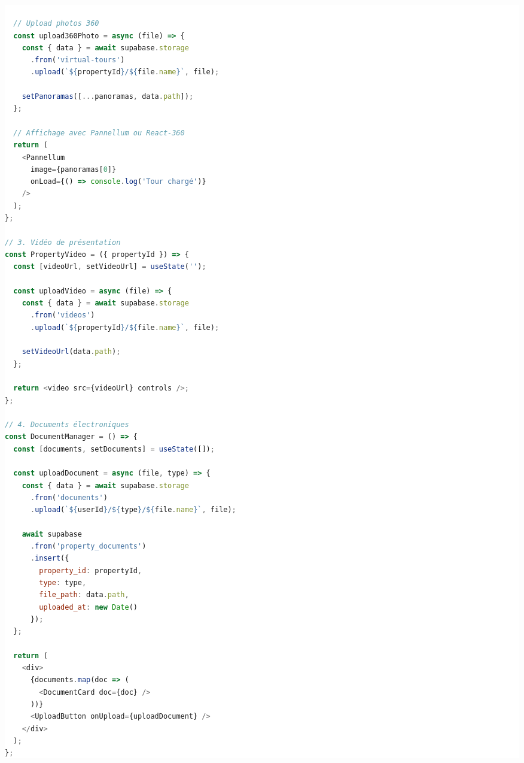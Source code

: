 ```javascript
  
  // Upload photos 360
  const upload360Photo = async (file) => {
    const { data } = await supabase.storage
      .from('virtual-tours')
      .upload(`${propertyId}/${file.name}`, file);
    
    setPanoramas([...panoramas, data.path]);
  };
  
  // Affichage avec Pannellum ou React-360
  return (
    <Pannellum
      image={panoramas[0]}
      onLoad={() => console.log('Tour chargé')}
    />
  );
};

// 3. Vidéo de présentation
const PropertyVideo = ({ propertyId }) => {
  const [videoUrl, setVideoUrl] = useState('');
  
  const uploadVideo = async (file) => {
    const { data } = await supabase.storage
      .from('videos')
      .upload(`${propertyId}/${file.name}`, file);
    
    setVideoUrl(data.path);
  };
  
  return <video src={videoUrl} controls />;
};

// 4. Documents électroniques
const DocumentManager = () => {
  const [documents, setDocuments] = useState([]);
  
  const uploadDocument = async (file, type) => {
    const { data } = await supabase.storage
      .from('documents')
      .upload(`${userId}/${type}/${file.name}`, file);
    
    await supabase
      .from('property_documents')
      .insert({
        property_id: propertyId,
        type: type,
        file_path: data.path,
        uploaded_at: new Date()
      });
  };
  
  return (
    <div>
      {documents.map(doc => (
        <DocumentCard doc={doc} />
      ))}
      <UploadButton onUpload={uploadDocument} />
    </div>
  );
};
```